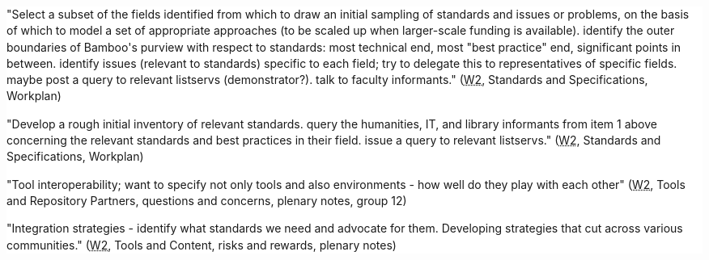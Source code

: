 <p>"Select a subset of the fields identified from which to draw an initial sampling of standards and issues or problems, on the basis of which to model a set of appropriate approaches (to be scaled up when larger-scale funding is available). identify the outer boundaries of Bamboo's purview with respect to standards: most technical end, most "best practice" end, significant points in between. identify issues (relevant to standards) specific to each field; try to delegate this to representatives of specific fields. maybe post a query to relevant listservs (demonstrator?). talk to faculty informants." (<span class="glossary-term" title="Workshop 2 (Oct. 15-18, 2008) brought participants together to discuss the Directions that emerged from the data analysis conducted on the wiki. Participants suggested questions and issues for each Direction, and formed groups to delve further into their chosen Direction, including what aspects are within the scope of Project Bamboo, what Demonstrators would be helpful, and what the plan should be for the working group."><abbr title="Workshop 2 (Oct. 15-18, 2008) brought participants together to discuss the Directions that emerged from the data analysis conducted on the wiki. Participants suggested questions and issues for each Direction, and formed groups to delve further into their chosen Direction, including what aspects are within the scope of Project Bamboo, what Demonstrators would be helpful, and what the plan should be for the working group.">W2</abbr></span>, Standards and Specifications, Workplan)</p>

<p>"Develop a rough initial inventory of relevant standards. query the humanities, IT, and library informants from item 1 above concerning the relevant standards and best practices in their field. issue a query to relevant listservs." (<span class="glossary-term" title="Workshop 2 (Oct. 15-18, 2008) brought participants together to discuss the Directions that emerged from the data analysis conducted on the wiki. Participants suggested questions and issues for each Direction, and formed groups to delve further into their chosen Direction, including what aspects are within the scope of Project Bamboo, what Demonstrators would be helpful, and what the plan should be for the working group."><abbr title="Workshop 2 (Oct. 15-18, 2008) brought participants together to discuss the Directions that emerged from the data analysis conducted on the wiki. Participants suggested questions and issues for each Direction, and formed groups to delve further into their chosen Direction, including what aspects are within the scope of Project Bamboo, what Demonstrators would be helpful, and what the plan should be for the working group.">W2</abbr></span>, Standards and Specifications, Workplan)</p>

<p>"Tool interoperability; want to specify not only tools and also environments - how well do they play with each other" (<span class="glossary-term" title="Workshop 2 (Oct. 15-18, 2008) brought participants together to discuss the Directions that emerged from the data analysis conducted on the wiki. Participants suggested questions and issues for each Direction, and formed groups to delve further into their chosen Direction, including what aspects are within the scope of Project Bamboo, what Demonstrators would be helpful, and what the plan should be for the working group."><abbr title="Workshop 2 (Oct. 15-18, 2008) brought participants together to discuss the Directions that emerged from the data analysis conducted on the wiki. Participants suggested questions and issues for each Direction, and formed groups to delve further into their chosen Direction, including what aspects are within the scope of Project Bamboo, what Demonstrators would be helpful, and what the plan should be for the working group.">W2</abbr></span>, Tools and Repository Partners, questions and concerns, plenary notes, group 12)</p>

<p>"Integration strategies - identify what standards we need and advocate for them. Developing strategies that cut across various communities." (<span class="glossary-term" title="Workshop 2 (Oct. 15-18, 2008) brought participants together to discuss the Directions that emerged from the data analysis conducted on the wiki. Participants suggested questions and issues for each Direction, and formed groups to delve further into their chosen Direction, including what aspects are within the scope of Project Bamboo, what Demonstrators would be helpful, and what the plan should be for the working group."><abbr title="Workshop 2 (Oct. 15-18, 2008) brought participants together to discuss the Directions that emerged from the data analysis conducted on the wiki. Participants suggested questions and issues for each Direction, and formed groups to delve further into their chosen Direction, including what aspects are within the scope of Project Bamboo, what Demonstrators would be helpful, and what the plan should be for the working group.">W2</abbr></span>, Tools and Content, risks and rewards, plenary notes)</p>

